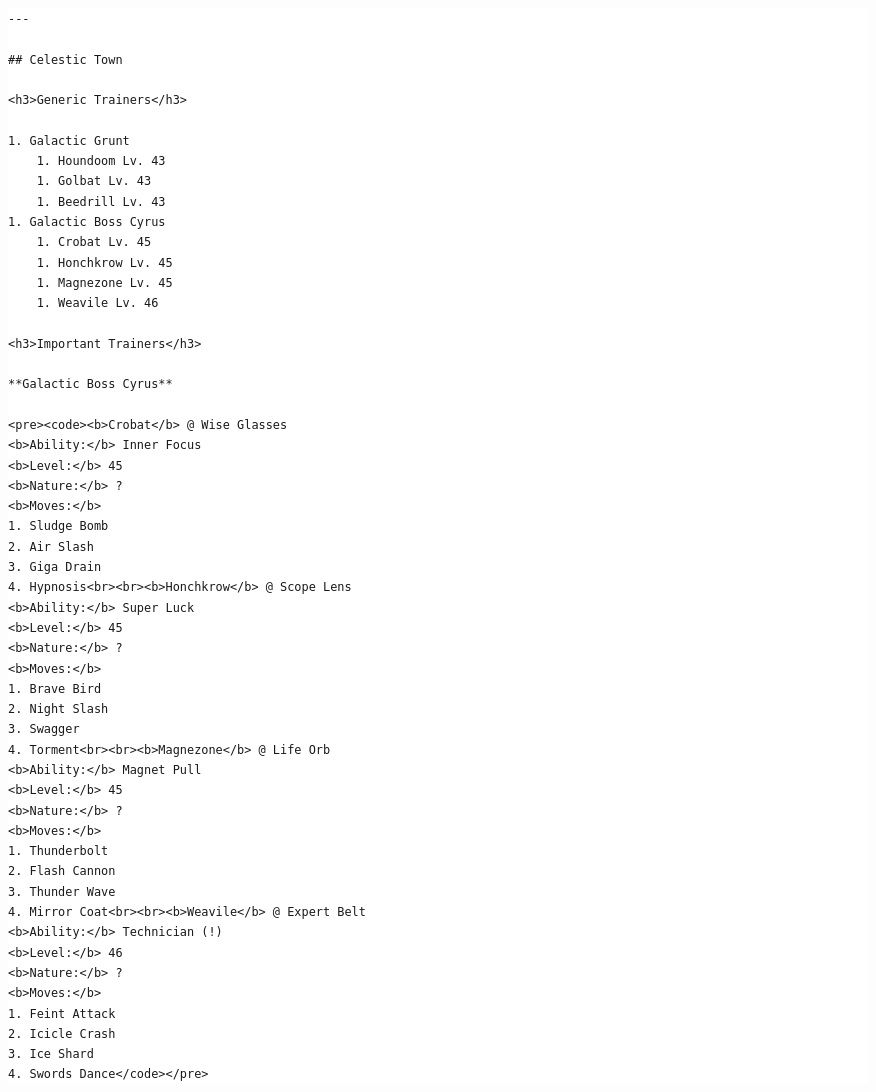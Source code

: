 	
	---
	
	## Celestic Town
	
	<h3>Generic Trainers</h3>
	
	1. Galactic Grunt
		1. Houndoom Lv. 43
		1. Golbat Lv. 43
		1. Beedrill Lv. 43
	1. Galactic Boss Cyrus
		1. Crobat Lv. 45
		1. Honchkrow Lv. 45
		1. Magnezone Lv. 45
		1. Weavile Lv. 46
	
	<h3>Important Trainers</h3>
	
	**Galactic Boss Cyrus**
	
	<pre><code><b>Crobat</b> @ Wise Glasses
	<b>Ability:</b> Inner Focus
	<b>Level:</b> 45
	<b>Nature:</b> ?
	<b>Moves:</b>
	1. Sludge Bomb
	2. Air Slash
	3. Giga Drain
	4. Hypnosis<br><br><b>Honchkrow</b> @ Scope Lens
	<b>Ability:</b> Super Luck
	<b>Level:</b> 45
	<b>Nature:</b> ?
	<b>Moves:</b>
	1. Brave Bird
	2. Night Slash
	3. Swagger
	4. Torment<br><br><b>Magnezone</b> @ Life Orb
	<b>Ability:</b> Magnet Pull
	<b>Level:</b> 45
	<b>Nature:</b> ?
	<b>Moves:</b>
	1. Thunderbolt
	2. Flash Cannon
	3. Thunder Wave
	4. Mirror Coat<br><br><b>Weavile</b> @ Expert Belt
	<b>Ability:</b> Technician (!)
	<b>Level:</b> 46
	<b>Nature:</b> ?
	<b>Moves:</b>
	1. Feint Attack
	2. Icicle Crash
	3. Ice Shard
	4. Swords Dance</code></pre>
	